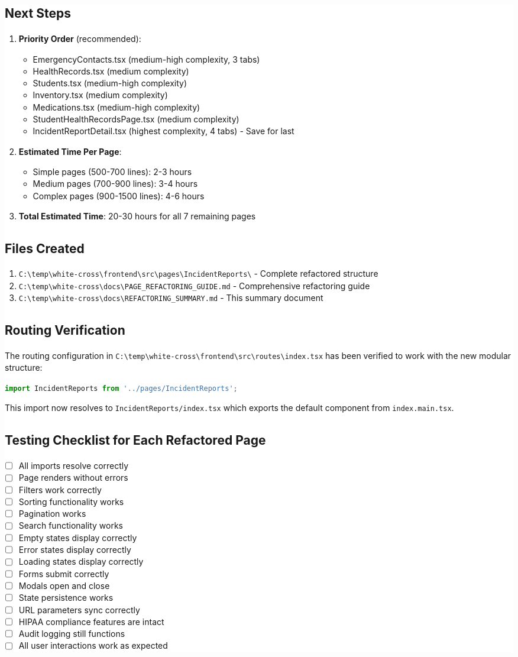 ## Next Steps

1. **Priority Order** (recommended):
   - EmergencyContacts.tsx (medium-high complexity, 3 tabs)
   - HealthRecords.tsx (medium complexity)
   - Students.tsx (medium-high complexity)
   - Inventory.tsx (medium complexity)
   - Medications.tsx (medium-high complexity)
   - StudentHealthRecordsPage.tsx (medium complexity)
   - IncidentReportDetail.tsx (highest complexity, 4 tabs) - Save for last

2. **Estimated Time Per Page**:
   - Simple pages (500-700 lines): 2-3 hours
   - Medium pages (700-900 lines): 3-4 hours
   - Complex pages (900-1500 lines): 4-6 hours

3. **Total Estimated Time**: 20-30 hours for all 7 remaining pages

## Files Created

1. `C:\temp\white-cross\frontend\src\pages\IncidentReports\` - Complete refactored structure
2. `C:\temp\white-cross\docs\PAGE_REFACTORING_GUIDE.md` - Comprehensive refactoring guide
3. `C:\temp\white-cross\docs\REFACTORING_SUMMARY.md` - This summary document

## Routing Verification

The routing configuration in `C:\temp\white-cross\frontend\src\routes\index.tsx` has been verified to work with the new modular structure:

```typescript
import IncidentReports from '../pages/IncidentReports';
```

This import now resolves to `IncidentReports/index.tsx` which exports the default component from `index.main.tsx`.

## Testing Checklist for Each Refactored Page

- [ ] All imports resolve correctly
- [ ] Page renders without errors
- [ ] Filters work correctly
- [ ] Sorting functionality works
- [ ] Pagination works
- [ ] Search functionality works
- [ ] Empty states display correctly
- [ ] Error states display correctly
- [ ] Loading states display correctly
- [ ] Forms submit correctly
- [ ] Modals open and close
- [ ] State persistence works
- [ ] URL parameters sync correctly
- [ ] HIPAA compliance features are intact
- [ ] Audit logging still functions
- [ ] All user interactions work as expected
